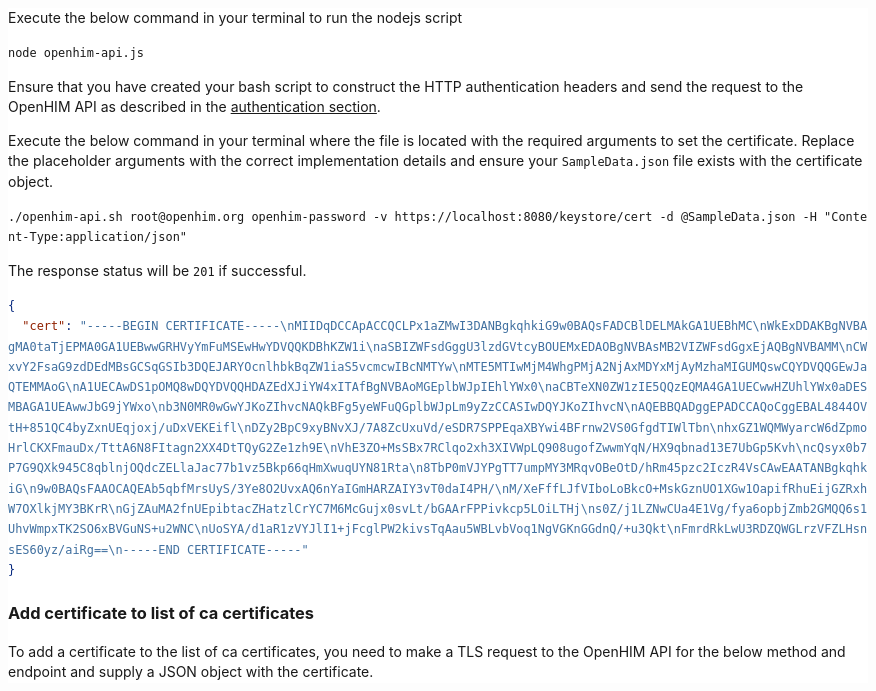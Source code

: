   Execute the below command in your terminal to run the nodejs script

  ```bash
  node openhim-api.js
  ```

  </TabItem>
  <TabItem value="bash">

  Ensure that you have created your bash script to construct the HTTP authentication headers and send the request to the OpenHIM API as described in the [authentication section](../introduction/authentication).

  Execute the below command in your terminal where the file is located with the required arguments to set the certificate. Replace the placeholder arguments with the correct implementation details and ensure your `SampleData.json` file exists with the certificate object.

  ```curl
  ./openhim-api.sh root@openhim.org openhim-password -v https://localhost:8080/keystore/cert -d @SampleData.json -H "Content-Type:application/json"
  ```

  </TabItem>
  </Tabs>

  The response status will be `201` if successful.

</TabItem>
<TabItem value="sample">

  ```json
  {
    "cert": "-----BEGIN CERTIFICATE-----\nMIIDqDCCApACCQCLPx1aZMwI3DANBgkqhkiG9w0BAQsFADCBlDELMAkGA1UEBhMC\nWkExDDAKBgNVBAgMA0taTjEPMA0GA1UEBwwGRHVyYmFuMSEwHwYDVQQKDBhKZW1i\naSBIZWFsdGggU3lzdGVtcyBOUEMxEDAOBgNVBAsMB2VIZWFsdGgxEjAQBgNVBAMM\nCWxvY2FsaG9zdDEdMBsGCSqGSIb3DQEJARYOcnlhbkBqZW1iaS5vcmcwIBcNMTYw\nMTE5MTIwMjM4WhgPMjA2NjAxMDYxMjAyMzhaMIGUMQswCQYDVQQGEwJaQTEMMAoG\nA1UECAwDS1pOMQ8wDQYDVQQHDAZEdXJiYW4xITAfBgNVBAoMGEplbWJpIEhlYWx0\naCBTeXN0ZW1zIE5QQzEQMA4GA1UECwwHZUhlYWx0aDESMBAGA1UEAwwJbG9jYWxo\nb3N0MR0wGwYJKoZIhvcNAQkBFg5yeWFuQGplbWJpLm9yZzCCASIwDQYJKoZIhvcN\nAQEBBQADggEPADCCAQoCggEBAL4844OVtH+851QC4byZxnUEqjoxj/uDxVEKEifl\nDZy2BpC9xyBNvXJ/7A8ZcUxuVd/eSDR7SPPEqaXBYwi4BFrnw2VS0GfgdTIWlTbn\nhxGZ1WQMWyarcW6dZpmoHrlCKXFmauDx/TttA6N8FItagn2XX4DtTQyG2Ze1zh9E\nVhE3ZO+MsSBx7RClqo2xh3XIVWpLQ908ugofZwwmYqN/HX9qbnad13E7UbGp5Kvh\ncQsyx0b7P7G9QXk945C8qblnjOQdcZELlaJac77b1vz5Bkp66qHmXwuqUYN81Rta\n8TbP0mVJYPgTT7umpMY3MRqvOBeOtD/hRm45pzc2IczR4VsCAwEAATANBgkqhkiG\n9w0BAQsFAAOCAQEAb5qbfMrsUyS/3Ye8O2UvxAQ6nYaIGmHARZAIY3vT0daI4PH/\nM/XeFffLJfVIboLoBkcO+MskGznUO1XGw1OapifRhuEijGZRxhW7OXlkjMY3BKrR\nGjZAuMA2fnUEpibtacZHatzlCrYC7M6McGujx0svLt/bGAArFPPivkcp5LOiLTHj\ns0Z/j1LZNwCUa4E1Vg/fya6opbjZmb2GMQQ6s1UhvWmpxTK2SO6xBVGuNS+u2WNC\nUoSYA/d1aR1zVYJlI1+jFcglPW2kivsTqAau5WBLvbVoq1NgVGKnGGdnQ/+u3Qkt\nFmrdRkLwU3RDZQWGLrzVFZLHsnsES60yz/aiRg==\n-----END CERTIFICATE-----"
  }
  ```

</TabItem>
</Tabs>

### Add certificate to list of ca certificates

To add a certificate to the list of ca certificates, you need to make a TLS request to the OpenHIM API for the below method and endpoint and supply a JSON object with the certificate.
